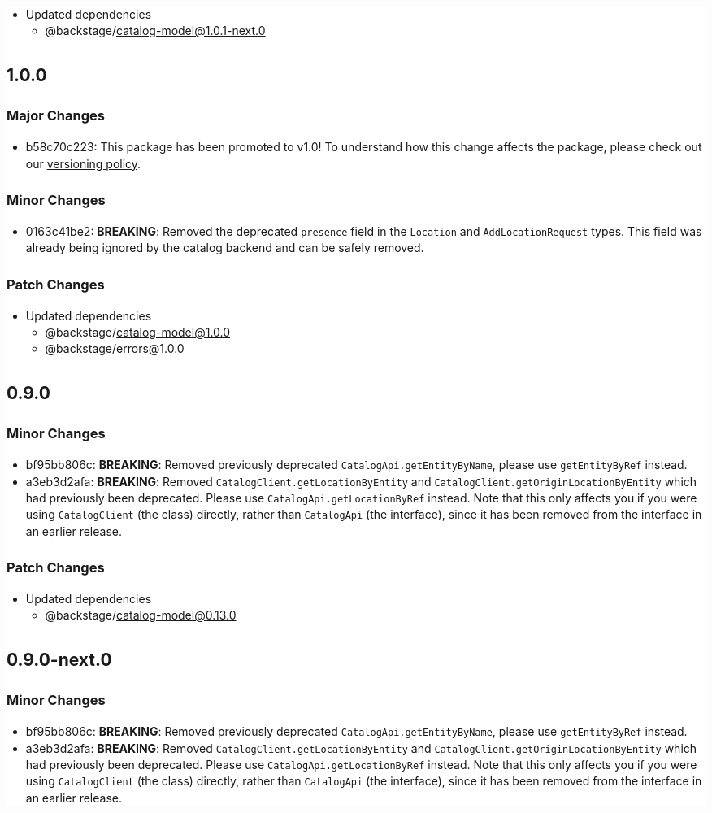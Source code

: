 - Updated dependencies
  - @backstage/catalog-model@1.0.1-next.0

## 1.0.0

### Major Changes

- b58c70c223: This package has been promoted to v1.0! To understand how this change affects the package, please check out our [versioning policy](https://backstage.io/docs/overview/versioning-policy).

### Minor Changes

- 0163c41be2: **BREAKING**: Removed the deprecated `presence` field in the `Location` and `AddLocationRequest` types. This field was already being ignored by the catalog backend and can be safely removed.

### Patch Changes

- Updated dependencies
  - @backstage/catalog-model@1.0.0
  - @backstage/errors@1.0.0

## 0.9.0

### Minor Changes

- bf95bb806c: **BREAKING**: Removed previously deprecated `CatalogApi.getEntityByName`, please use `getEntityByRef` instead.
- a3eb3d2afa: **BREAKING**: Removed `CatalogClient.getLocationByEntity` and `CatalogClient.getOriginLocationByEntity` which had previously been deprecated. Please use `CatalogApi.getLocationByRef` instead. Note that this only affects you if you were using `CatalogClient` (the class) directly, rather than `CatalogApi` (the interface), since it has been removed from the interface in an earlier release.

### Patch Changes

- Updated dependencies
  - @backstage/catalog-model@0.13.0

## 0.9.0-next.0

### Minor Changes

- bf95bb806c: **BREAKING**: Removed previously deprecated `CatalogApi.getEntityByName`, please use `getEntityByRef` instead.
- a3eb3d2afa: **BREAKING**: Removed `CatalogClient.getLocationByEntity` and `CatalogClient.getOriginLocationByEntity` which had previously been deprecated. Please use `CatalogApi.getLocationByRef` instead. Note that this only affects you if you were using `CatalogClient` (the class) directly, rather than `CatalogApi` (the interface), since it has been removed from the interface in an earlier release.

